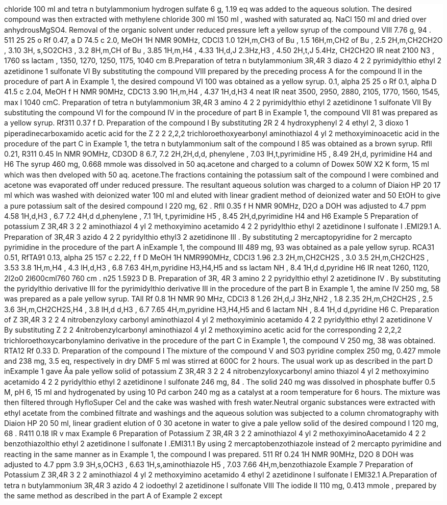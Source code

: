 chloride 100 ml and tetra n butylammonium hydrogen sulfate 6 g, 1.19 eq was added to the aqueous solution. The desired compound was then extracted with methylene chloride 300 ml 150 ml , washed with saturated aq. NaCl 150 ml and dried over anhydrousMgSO4. Removal of the organic solvent under reduced pressure left a yellow syrup of the compound VIII 7.76 g, 94 . 511 25 25 o Rf 0.47, a D 74.5 c 2.0, MeOH 1H NMR 90MHz, CDCl3 1.0 12H,m,CH3 of Bu , 1.5 16H,m,CH2 of Bu , 2.5 2H,m,CH2CH2O , 3.10 3H, s,SO2CH3 , 3.2 8H,m,CH of Bu , 3.85 1H,m,H4 , 4.33 1H,d,J 2.3Hz,H3 , 4.50 2H,t,J 5.4Hz, CH2CH2O IR neat 2100 N3 , 1760 ss lactam , 1350, 1270, 1250, 1175, 1040 cm B.Preparation of tetra n butylammonium 3R,4R 3 diazo 4 2 2 pyrimidylthio ethyl 2 azetidinone 1 sulfonate VI By substituting the compound VIII prepared by the preceding process A for the compound II in the procedure of part A in Example 1, the desired compound VI 100 was obtained as a yellow syrup. 0.1, alpha 25 25 o Rf 0.1, alpha D 41.5 c 2.04, MeOH f H NMR 90MHz, CDC13 3.90 1H,m,H4 , 4.37 1H,d,H3 4 neat IR neat 3500, 2950, 2880, 2105, 1770, 1560, 1545, max l 1040 cmC. Preparation of tetra n butylammonium 3R,4R 3 amino 4 2 2 pyrimidylthio ethyl 2 azetidinone 1 sulfonate VII By substituting the compound VI for the compound IV in the procedure of part B in Example 1, the compound VII 81 was prepared as a yellow syrup. Rf311 0.37 f D. Preparation of the compound I By substituting 2R 2 4 hydroxyphenyl 2 4 ethyl 2, 3 dioxo 1 piperadinecarboxamido acetic acid for the Z 2 2 2,2,2 trichloroethoxyearbonyl aminothiazol 4 yl 2 methoxyiminoacetic acid in the procedure of the part C in Example 1, the tetra n butylammonium salt of the compound I 85 was obtained as a brown syrup. Rfll 0.21, R311 0.45 In NMR 9OMHz, CD3OD 8 6.7, 7.2 2H,2H,d,d, phenylene , 7.03 lH,t,pyrimidine H5 , 8.49 2H,d, pyrimidine H4 and H6 The syrup 460 mg, 0.668 mmole was dissolved in 50 aq.acetone and charged to a column of Dowex 50W X2 K form, 15 ml which was then dveloped with 50 aq. acetone.The fractions containing the potassium salt of the compound I were combined and acetone was evaporated off under reduced pressure. The resultant aqueous solution was charged to a column of Diaion HP 20 17 ml which was washed with deionized water 100 ml and eluted with linear gradient method of deionized water and 50 EtOH to give a pure potassium salt of the desired compound I 220 mg, 62 . Rfll 0.35 f H NMR 90MHz, D2O a DOH was adjusted to 4.7 ppm 4.58 1H,d,H3 , 6.7 7.2 4H,d d,phenylene , 7.1 1H, t,pyrimidine H5 , 8.45 2H,d,pyrimidine H4 and H6 Example 5 Preparation of potassium Z 3R,4R 3 2 2 aminothiazol 4 yl 2 methoxyimino acetamido 4 2 2 pyridylthio ethyl 2 azetidinone l sulfonate I .EMI29.1 A. Preparation of 3R,4R 3 azido 4 2 2 pyridylthio ethyl3 2 azetidinone III . By substituting 2 mercaptopyridine for 2 mercapto pyrimidine in the procedure of the part A inExample 1, the compound III 489 mg, 93 was obtained as a pale yellow syrup. RCA31 0.51, RfTA91 0.13, alpha 25 157 c 2.22, f f D MeOH 1H NMR990MHz, CDCl3 1.96 2.3 2H,m,CH2CH2S , 3.0 3.5 2H,m,CH2CH2S , 3.53 3.8 1H,m,H4 , 4.3 lH,d,H3 , 6.8 7.63 4H,m,pyridine H3,H4,H5 and ss lactam NH , 8.4 1H,d d,pyridine H6 IR neat 1260, 1120, 2l2o0 2l600cml760 760 cm . n25 1.5923 D B. Preparation of 3R, 4R 3 amino 2 2 pyridylthio ethyl 2 azetidinone IV . By substituting the pyridylthio derivative III for the pyrimidylthio derivative III in the procedure of the part B in Example 1, the amine IV 250 mg, 58 was prepared as a pale yellow syrup. TAll Rf 0.8 1H NMR 90 MHz, CDCl3 8 1.26 2H,d,J 3Hz,NH2 , 1.8 2.35 2H,m,CH2CH2S , 2.5 3.6 3H,m,CH2CH2S,H4 , 3.8 lH,d d,H3 , 6.7 7.65 4H,m,pyridine H3,H4,H5 and 6 lactam NH , 8.4 1H,d d,pyridine H6 C. Preparation of Z 3R,4R 3 2 2 4 nitrobenzyloxy carbonyl aminothiazol 4 yl 2 methoxyiminio acetamido 4 2 2 pyridylthio ethyl 2 azetidinone V By substituting Z 2 2 4nitrobenzylcarbonyl aminothiazol 4 yl 2 methoxyimino acetic acid for the corresponding 2 2,2,2 trichloroethoxycarbonylamino derivative in the procedure of the part C in Example 1, the compound V 250 mg, 38 was obtained. RTA12 Rf 0.33 D. Preparation of the compound I The mixture of the compound V and SO3 pyridine complex 250 mg, 0.427 mmole and 238 mg, 3.5 eq, respectively in dry DMF 5 ml was stirred at 600C for 2 hours. The usual work up as described in the part D inExample 1 gave Åa pale yellow solid of potassium Z 3R,4R 3 2 2 4 nitrobenzyloxycarbonyl amino thiazol 4 yl 2 methoxyimino acetamido 4 2 2 pyridylthio ethyl 2 azetidinone l sulfonate 246 mg, 84 . The solid 240 mg was dissolved in phosphate buffer 0.5 M, pH 6, 15 ml and hydrogenated by using 10 Pd carbon 240 mg as a catalyst at a room temperature for 6 hours. The mixture was then filtered through HyfloSuper Cel and the cake was washed with fresh water.Neutral organic substances were extracted with ethyl acetate from the combined filtrate and washings and the aqueous solution was subjected to a column chromatography with Diaion HP 20 50 ml, linear gradient elution of 0 30 acetone in water to give a pale yellow solid of the desired compound I 120 mg, 68 . R411 0.18 IR v max Example 6 Preparation of Potassium Z 3R,4R 3 2 2 aminothiazol 4 yl 2 methoxyiminoAacetamido 4 2 2 benzothiazolthio ethyl 2 azetidinone l sulfonate I .EMI31.1 By using 2 mercaptobenzothiazole instead of 2 mercapto pyrimidine and reacting in the same manner as in Example 1, the compound I was prepared. 511 Rf 0.24 1H NMR 90MHz, D2O 8 DOH was adjusted to 4.7 ppm 3.9 3H,s,OCH3 , 6.63 1H,s,aminothiazole H5 , 7.03 7.66 4H,m,benzothiazole Example 7 Preparation of Potassium Z 3R,4R 3 2 2 aminothiazol 4 yl 2 methoxyimino acetamido 4 ethyl 2 azetidinone l sulfonate I EMI32.1 A.Preparation of tetra n butylammonium 3R,4R 3 azido 4 2 iodoethyl 2 azetidinone l sulfonate VIII The iodide II 110 mg, 0.413 mmole , prepared by the same method as described in the part A of Example 2 except